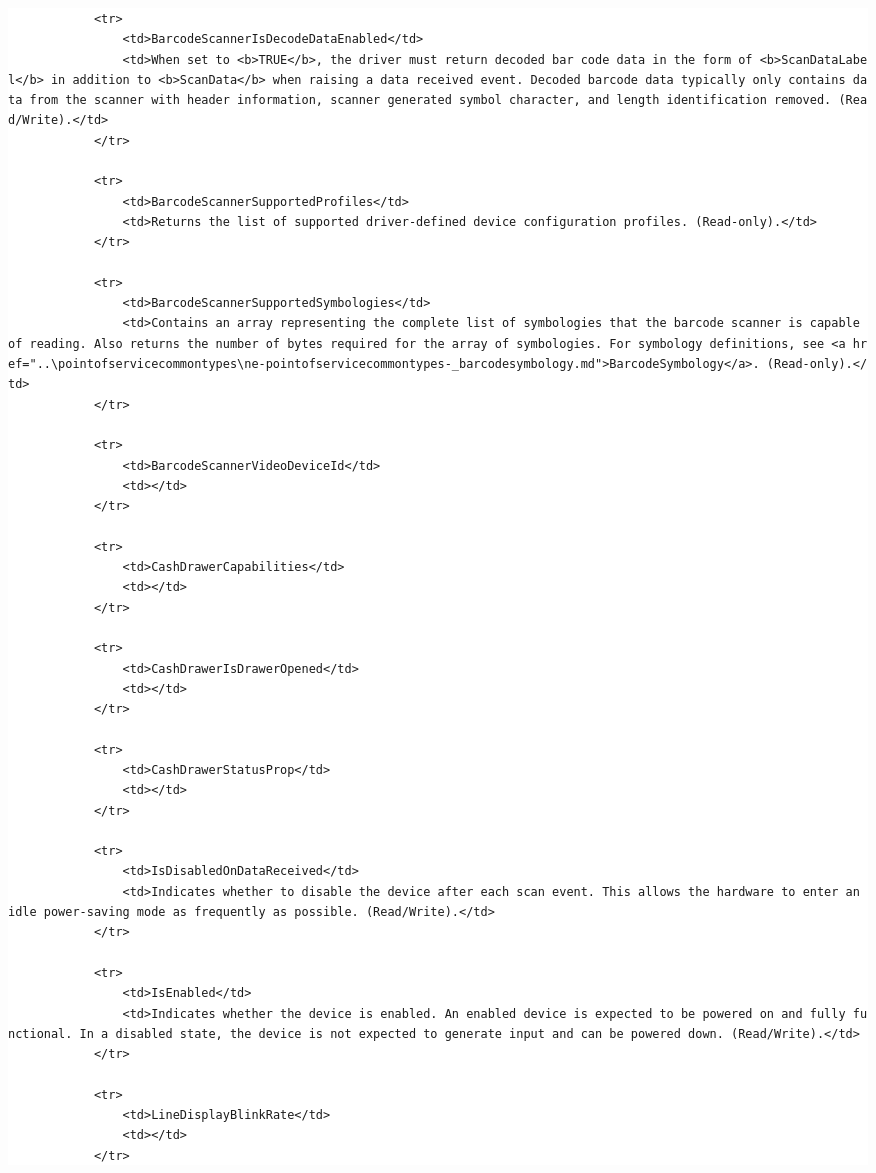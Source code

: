                 <tr>
                    <td>BarcodeScannerIsDecodeDataEnabled</td>
                    <td>When set to <b>TRUE</b>, the driver must return decoded bar code data in the form of <b>ScanDataLabel</b> in addition to <b>ScanData</b> when raising a data received event. Decoded barcode data typically only contains data from the scanner with header information, scanner generated symbol character, and length identification removed. (Read/Write).</td>
                </tr>
            
                <tr>
                    <td>BarcodeScannerSupportedProfiles</td>
                    <td>Returns the list of supported driver-defined device configuration profiles. (Read-only).</td>
                </tr>
            
                <tr>
                    <td>BarcodeScannerSupportedSymbologies</td>
                    <td>Contains an array representing the complete list of symbologies that the barcode scanner is capable of reading. Also returns the number of bytes required for the array of symbologies. For symbology definitions, see <a href="..\pointofservicecommontypes\ne-pointofservicecommontypes-_barcodesymbology.md">BarcodeSymbology</a>. (Read-only).</td>
                </tr>
            
                <tr>
                    <td>BarcodeScannerVideoDeviceId</td>
                    <td></td>
                </tr>
            
                <tr>
                    <td>CashDrawerCapabilities</td>
                    <td></td>
                </tr>
            
                <tr>
                    <td>CashDrawerIsDrawerOpened</td>
                    <td></td>
                </tr>
            
                <tr>
                    <td>CashDrawerStatusProp</td>
                    <td></td>
                </tr>
            
                <tr>
                    <td>IsDisabledOnDataReceived</td>
                    <td>Indicates whether to disable the device after each scan event. This allows the hardware to enter an idle power-saving mode as frequently as possible. (Read/Write).</td>
                </tr>
            
                <tr>
                    <td>IsEnabled</td>
                    <td>Indicates whether the device is enabled. An enabled device is expected to be powered on and fully functional. In a disabled state, the device is not expected to generate input and can be powered down. (Read/Write).</td>
                </tr>
            
                <tr>
                    <td>LineDisplayBlinkRate</td>
                    <td></td>
                </tr>
            